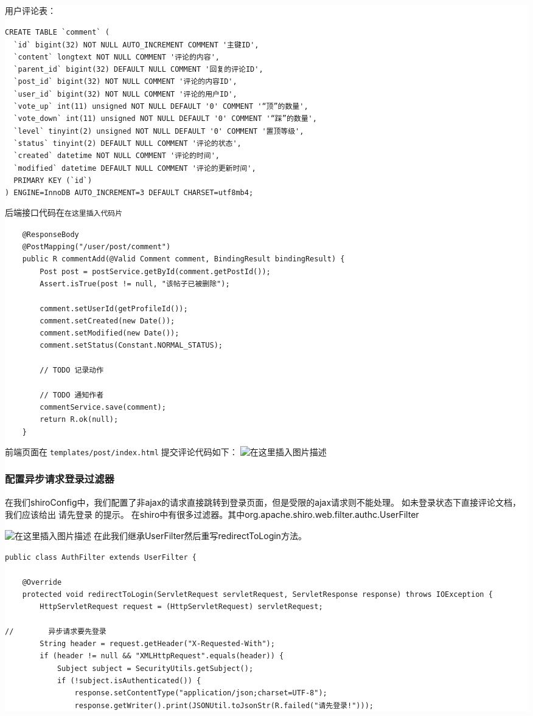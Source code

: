 用户评论表：

```
CREATE TABLE `comment` (
  `id` bigint(32) NOT NULL AUTO_INCREMENT COMMENT '主键ID',
  `content` longtext NOT NULL COMMENT '评论的内容',
  `parent_id` bigint(32) DEFAULT NULL COMMENT '回复的评论ID',
  `post_id` bigint(32) NOT NULL COMMENT '评论的内容ID',
  `user_id` bigint(32) NOT NULL COMMENT '评论的用户ID',
  `vote_up` int(11) unsigned NOT NULL DEFAULT '0' COMMENT '“顶”的数量',
  `vote_down` int(11) unsigned NOT NULL DEFAULT '0' COMMENT '“踩”的数量',
  `level` tinyint(2) unsigned NOT NULL DEFAULT '0' COMMENT '置顶等级',
  `status` tinyint(2) DEFAULT NULL COMMENT '评论的状态',
  `created` datetime NOT NULL COMMENT '评论的时间',
  `modified` datetime DEFAULT NULL COMMENT '评论的更新时间',
  PRIMARY KEY (`id`)
) ENGINE=InnoDB AUTO_INCREMENT=3 DEFAULT CHARSET=utf8mb4;
```
后端接口代码在`在这里插入代码片`

```
    @ResponseBody
    @PostMapping("/user/post/comment")
    public R commentAdd(@Valid Comment comment, BindingResult bindingResult) {
        Post post = postService.getById(comment.getPostId());
        Assert.isTrue(post != null, "该帖子已被删除");

        comment.setUserId(getProfileId());
        comment.setCreated(new Date());
        comment.setModified(new Date());
        comment.setStatus(Constant.NORMAL_STATUS);

        // TODO 记录动作

        // TODO 通知作者
        commentService.save(comment);
        return R.ok(null);
    }
```

前端页面在 `templates/post/index.html`  提交评论代码如下：
![在这里插入图片描述](https://img-blog.csdnimg.cn/20181223162311760.png?x-oss-process=image/watermark,type_ZmFuZ3poZW5naGVpdGk,shadow_10,text_aHR0cHM6Ly9ibG9nLmNzZG4ubmV0L3UwMTQ1MzQ4MDg=,size_16,color_FFFFFF,t_70)
### 配置异步请求登录过滤器
在我们shiroConfig中，我们配置了非ajax的请求直接跳转到登录页面，但是受限的ajax请求则不能处理。
如未登录状态下直接评论文档，我们应该给出 请先登录 的提示。
在shiro中有很多过滤器。其中org.apache.shiro.web.filter.authc.UserFilter

![在这里插入图片描述](https://img-blog.csdnimg.cn/2018122016543374.png?x-oss-process=image/watermark,type_ZmFuZ3poZW5naGVpdGk,shadow_10,text_aHR0cHM6Ly9ibG9nLmNzZG4ubmV0L3UwMTQ1MzQ4MDg=,size_16,color_FFFFFF,t_70)
在此我们继承UserFilter然后重写redirectToLogin方法。

```
public class AuthFilter extends UserFilter {

    @Override
    protected void redirectToLogin(ServletRequest servletRequest, ServletResponse response) throws IOException {
        HttpServletRequest request = (HttpServletRequest) servletRequest;

//        异步请求要先登录
        String header = request.getHeader("X-Requested-With");
        if (header != null && "XMLHttpRequest".equals(header)) {
            Subject subject = SecurityUtils.getSubject();
            if (!subject.isAuthenticated()) {
                response.setContentType("application/json;charset=UTF-8");
                response.getWriter().print(JSONUtil.toJsonStr(R.failed("请先登录!")));
```